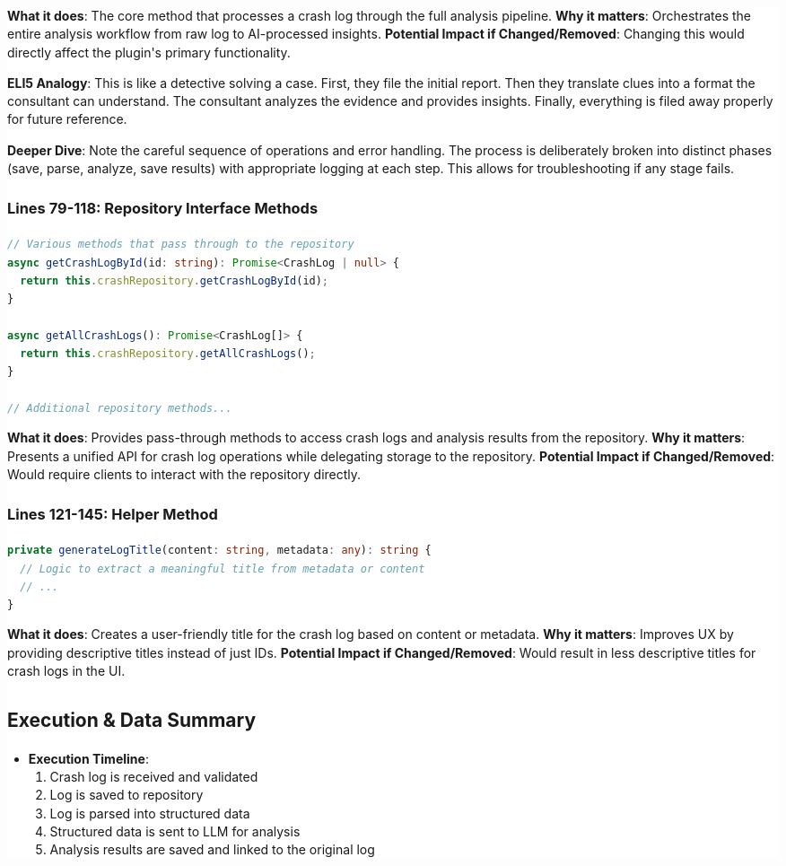 **What it does**: The core method that processes a crash log through the full analysis pipeline.
**Why it matters**: Orchestrates the entire analysis workflow from raw log to AI-processed insights.
**Potential Impact if Changed/Removed**: Changing this would directly affect the plugin's primary functionality.

**ELI5 Analogy**: This is like a detective solving a case. First, they file the initial report. Then they translate clues into a format the consultant can understand. The consultant analyzes the evidence and provides insights. Finally, everything is filed away properly for future reference.

**Deeper Dive**: Note the careful sequence of operations and error handling. The process is deliberately broken into distinct phases (save, parse, analyze, save results) with appropriate logging at each step. This allows for troubleshooting if any stage fails.

### Lines 79-118: Repository Interface Methods
```typescript
// Various methods that pass through to the repository
async getCrashLogById(id: string): Promise<CrashLog | null> {
  return this.crashRepository.getCrashLogById(id);
}

async getAllCrashLogs(): Promise<CrashLog[]> {
  return this.crashRepository.getAllCrashLogs();
}

// Additional repository methods...
```

**What it does**: Provides pass-through methods to access crash logs and analysis results from the repository.
**Why it matters**: Presents a unified API for crash log operations while delegating storage to the repository.
**Potential Impact if Changed/Removed**: Would require clients to interact with the repository directly.

### Lines 121-145: Helper Method
```typescript
private generateLogTitle(content: string, metadata: any): string {
  // Logic to extract a meaningful title from metadata or content
  // ...
}
```

**What it does**: Creates a user-friendly title for the crash log based on content or metadata.
**Why it matters**: Improves UX by providing descriptive titles instead of just IDs.
**Potential Impact if Changed/Removed**: Would result in less descriptive titles for crash logs in the UI.

## Execution & Data Summary
- **Execution Timeline**:
  1. Crash log is received and validated
  2. Log is saved to repository
  3. Log is parsed into structured data
  4. Structured data is sent to LLM for analysis
  5. Analysis results are saved and linked to the original log
  